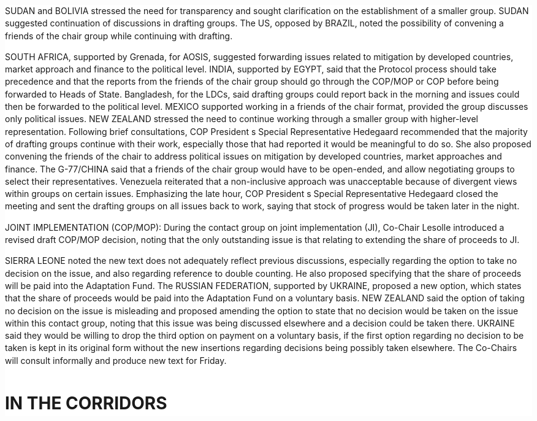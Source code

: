 SUDAN and BOLIVIA stressed the need for transparency and sought clarification on the establishment of a smaller group. SUDAN suggested continuation of discussions in drafting groups. The US, opposed by BRAZIL, noted the possibility of convening a friends of the chair group while continuing with drafting.

SOUTH AFRICA, supported by Grenada, for AOSIS, suggested forwarding issues related to mitigation by developed countries, market approach and finance to the political level. INDIA, supported by EGYPT, said that the Protocol process should take precedence and that the reports from the friends of the chair group should go through the COP/MOP or COP before being forwarded to Heads of State. Bangladesh, for the LDCs, said drafting groups could report back in the morning and issues could then be forwarded to the political level. MEXICO supported working in a friends of the chair format, provided the group discusses only political issues. NEW ZEALAND stressed the need to continue working through a smaller group with higher-level representation. Following brief consultations, COP President s Special Representative Hedegaard recommended that the majority of drafting groups continue with their work, especially those that had reported it would be meaningful to do so. She also proposed convening the friends of the chair to address political issues on mitigation by developed countries, market approaches and finance. The G-77/CHINA said that a friends of the chair group would have to be open-ended, and allow negotiating groups to select their representatives. Venezuela reiterated that a non-inclusive approach was unacceptable because of divergent views within groups on certain issues. Emphasizing the late hour, COP President s Special Representative Hedegaard closed the meeting and sent the drafting groups on all issues back to work, saying that stock of progress would be taken later in the night.

JOINT IMPLEMENTATION (COP/MOP): During the contact group on joint implementation (JI), Co-Chair Lesolle introduced a revised draft COP/MOP decision, noting that the only outstanding issue is that relating to extending the share of proceeds to JI.

SIERRA LEONE noted the new text does not adequately reflect previous discussions, especially regarding the option to take no decision on the issue, and also regarding reference to double counting. He also proposed specifying that the share of proceeds will be paid into the Adaptation Fund. The RUSSIAN FEDERATION, supported by UKRAINE, proposed a new option, which states that the share of proceeds would be paid into the Adaptation Fund on a voluntary basis. NEW ZEALAND said the option of taking no decision on the issue is misleading and proposed amending the option to state that no decision would be taken on the issue within this contact group, noting that this issue was being discussed elsewhere and a decision could be taken there. UKRAINE said they would be willing to drop the third option on payment on a voluntary basis, if the first option regarding no decision to be taken is kept in its original form without the new insertions regarding decisions being possibly taken elsewhere. The Co-Chairs will consult informally and produce new text for Friday.

# IN THE CORRIDORS
